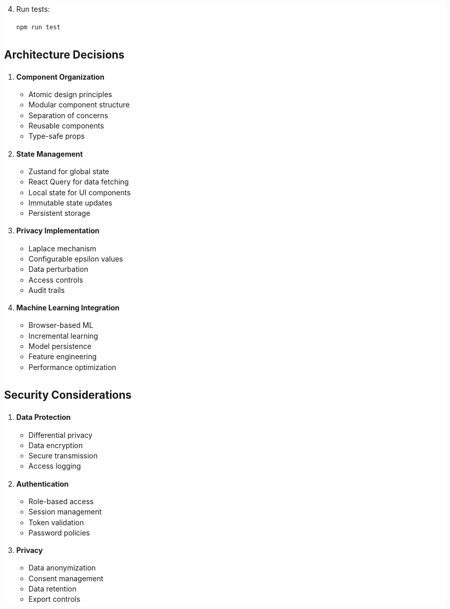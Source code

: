 4. Run tests:
   ```bash
   npm run test
   ```

## Architecture Decisions

1. **Component Organization**
   - Atomic design principles
   - Modular component structure
   - Separation of concerns
   - Reusable components
   - Type-safe props

2. **State Management**
   - Zustand for global state
   - React Query for data fetching
   - Local state for UI components
   - Immutable state updates
   - Persistent storage

3. **Privacy Implementation**
   - Laplace mechanism
   - Configurable epsilon values
   - Data perturbation
   - Access controls
   - Audit trails

4. **Machine Learning Integration**
   - Browser-based ML
   - Incremental learning
   - Model persistence
   - Feature engineering
   - Performance optimization

## Security Considerations

1. **Data Protection**
   - Differential privacy
   - Data encryption
   - Secure transmission
   - Access logging

2. **Authentication**
   - Role-based access
   - Session management
   - Token validation
   - Password policies

3. **Privacy**
   - Data anonymization
   - Consent management
   - Data retention
   - Export controls
